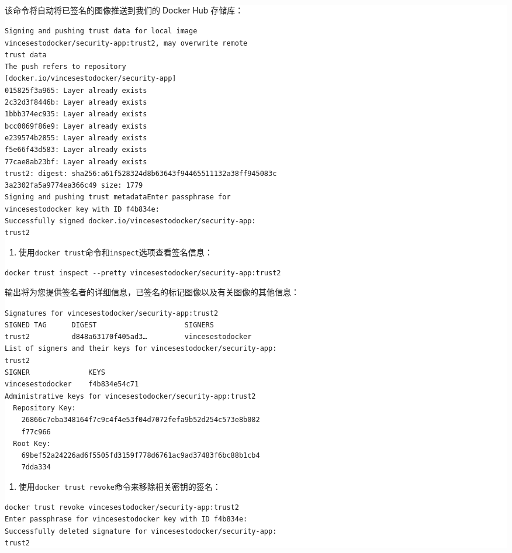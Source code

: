 该命令将自动将已签名的图像推送到我们的 Docker Hub 存储库：

```
Signing and pushing trust data for local image 
vincesestodocker/security-app:trust2, may overwrite remote 
trust data
The push refers to repository 
[docker.io/vincesestodocker/security-app]
015825f3a965: Layer already exists 
2c32d3f8446b: Layer already exists 
1bbb374ec935: Layer already exists 
bcc0069f86e9: Layer already exists 
e239574b2855: Layer already exists 
f5e66f43d583: Layer already exists 
77cae8ab23bf: Layer already exists 
trust2: digest: sha256:a61f528324d8b63643f94465511132a38ff945083c
3a2302fa5a9774ea366c49 size: 1779
Signing and pushing trust metadataEnter passphrase for 
vincesestodocker key with ID f4b834e: 
Successfully signed docker.io/vincesestodocker/security-app:
trust2
```

1.  使用`docker trust`命令和`inspect`选项查看签名信息：

```
docker trust inspect --pretty vincesestodocker/security-app:trust2
```

输出将为您提供签名者的详细信息，已签名的标记图像以及有关图像的其他信息：

```
Signatures for vincesestodocker/security-app:trust2
SIGNED TAG      DIGEST                     SIGNERS
trust2          d848a63170f405ad3…         vincesestodocker
List of signers and their keys for vincesestodocker/security-app:
trust2
SIGNER              KEYS
vincesestodocker    f4b834e54c71
Administrative keys for vincesestodocker/security-app:trust2
  Repository Key:
    26866c7eba348164f7c9c4f4e53f04d7072fefa9b52d254c573e8b082
    f77c966
  Root Key:
    69bef52a24226ad6f5505fd3159f778d6761ac9ad37483f6bc88b1cb4
    7dda334
```

1.  使用`docker trust revoke`命令来移除相关密钥的签名：

```
docker trust revoke vincesestodocker/security-app:trust2
Enter passphrase for vincesestodocker key with ID f4b834e: 
Successfully deleted signature for vincesestodocker/security-app:
trust2
```
